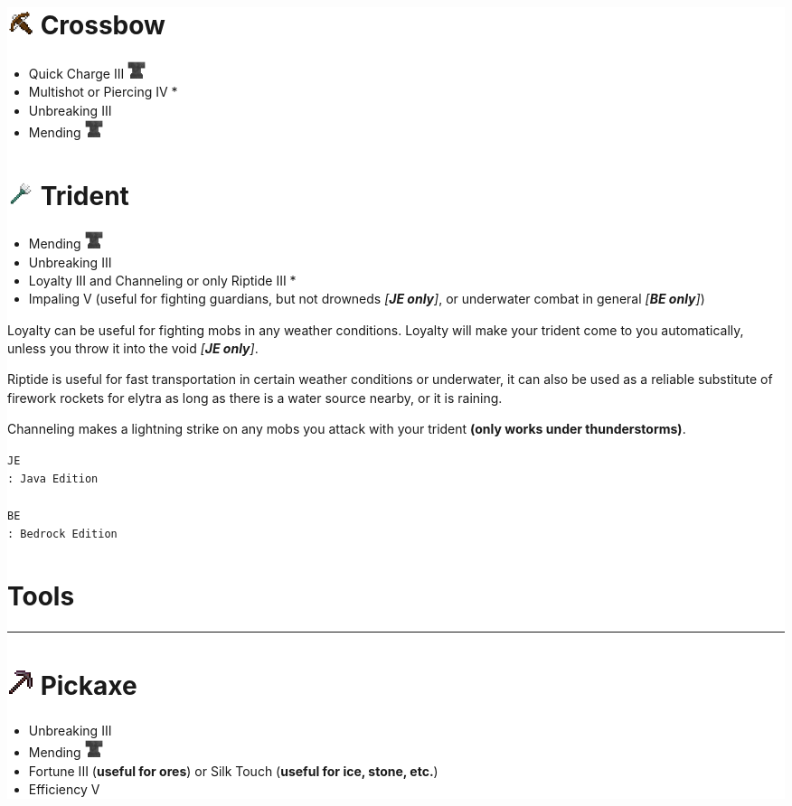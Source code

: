 # <img src="/Weapons/crossbow.png" width="30"> **Crossbow**

- Quick Charge III <img src="anvil.png" width="20">
- Multishot or Piercing IV \*
- Unbreaking III
- Mending <img src="anvil.png" width="20">

# <img src="/Weapons/trident.png" width="30"> **Trident**

- Mending <img src="anvil.png" width="20">
- Unbreaking III
- Loyalty III and Channeling or only Riptide III \*
- Impaling V (useful for fighting guardians, but not drowneds‌ _[**JE only**]_, or underwater combat in general ‌*[**BE only**]*)

Loyalty can be useful for fighting mobs in any weather conditions. Loyalty will make your trident come to you automatically, unless you throw it into the void‌ _[**JE only**]_.

Riptide is useful for fast transportation in certain weather conditions or underwater, it can also be used as a reliable substitute of firework rockets for elytra as long as there is a water source nearby, or it is raining.

Channeling makes a lightning strike on any mobs you attack with your trident **(only works under thunderstorms)**.

```
JE
: Java Edition

BE
: Bedrock Edition
```

# **Tools**

---

# <img src="/Tools/pickaxe.png" width="30"> **Pickaxe**

- Unbreaking III
- Mending <img src="anvil.png" width="20">
- Fortune III (**useful for ores**) or Silk Touch (**useful for ice, stone, etc.**)
- Efficiency V
